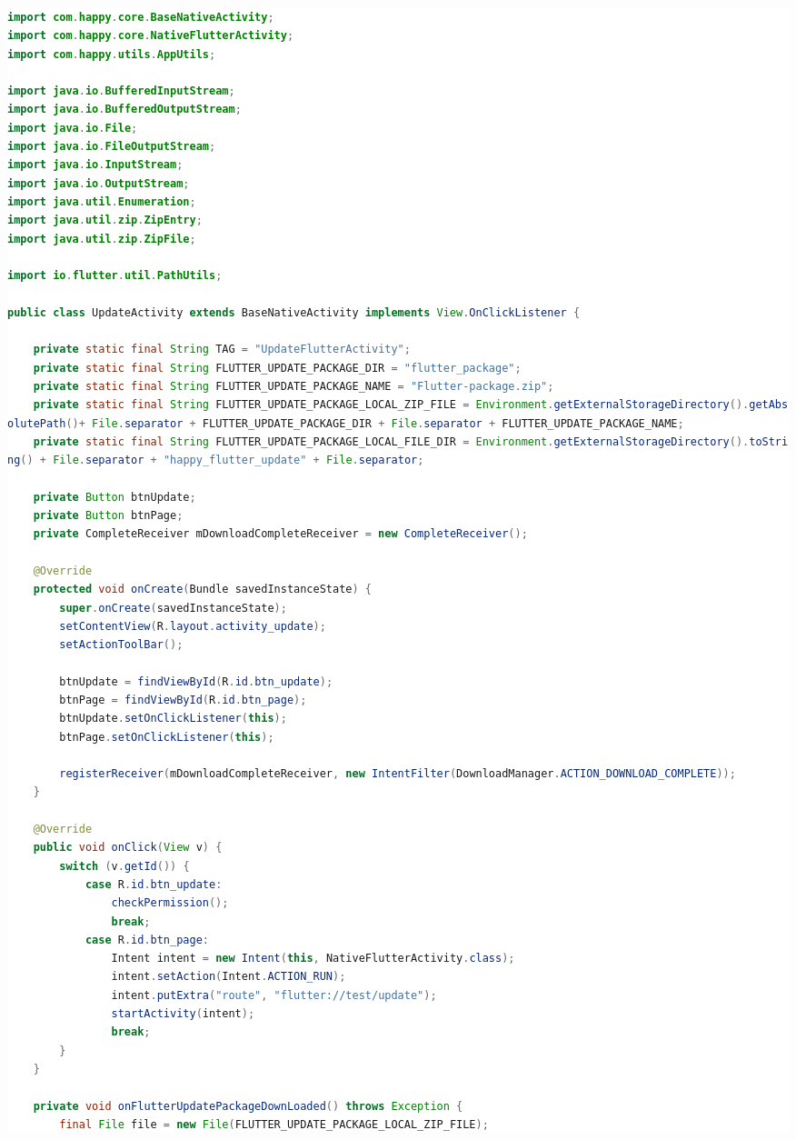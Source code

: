 ```java
import com.happy.core.BaseNativeActivity;
import com.happy.core.NativeFlutterActivity;
import com.happy.utils.AppUtils;

import java.io.BufferedInputStream;
import java.io.BufferedOutputStream;
import java.io.File;
import java.io.FileOutputStream;
import java.io.InputStream;
import java.io.OutputStream;
import java.util.Enumeration;
import java.util.zip.ZipEntry;
import java.util.zip.ZipFile;

import io.flutter.util.PathUtils;

public class UpdateActivity extends BaseNativeActivity implements View.OnClickListener {

    private static final String TAG = "UpdateFlutterActivity";
    private static final String FLUTTER_UPDATE_PACKAGE_DIR = "flutter_package";
    private static final String FLUTTER_UPDATE_PACKAGE_NAME = "Flutter-package.zip";
    private static final String FLUTTER_UPDATE_PACKAGE_LOCAL_ZIP_FILE = Environment.getExternalStorageDirectory().getAbsolutePath()+ File.separator + FLUTTER_UPDATE_PACKAGE_DIR + File.separator + FLUTTER_UPDATE_PACKAGE_NAME;
    private static final String FLUTTER_UPDATE_PACKAGE_LOCAL_FILE_DIR = Environment.getExternalStorageDirectory().toString() + File.separator + "happy_flutter_update" + File.separator;

    private Button btnUpdate;
    private Button btnPage;
    private CompleteReceiver mDownloadCompleteReceiver = new CompleteReceiver();

    @Override
    protected void onCreate(Bundle savedInstanceState) {
        super.onCreate(savedInstanceState);
        setContentView(R.layout.activity_update);
        setActionToolBar();

        btnUpdate = findViewById(R.id.btn_update);
        btnPage = findViewById(R.id.btn_page);
        btnUpdate.setOnClickListener(this);
        btnPage.setOnClickListener(this);

        registerReceiver(mDownloadCompleteReceiver, new IntentFilter(DownloadManager.ACTION_DOWNLOAD_COMPLETE));
    }

    @Override
    public void onClick(View v) {
        switch (v.getId()) {
            case R.id.btn_update:
                checkPermission();
                break;
            case R.id.btn_page:
                Intent intent = new Intent(this, NativeFlutterActivity.class);
                intent.setAction(Intent.ACTION_RUN);
                intent.putExtra("route", "flutter://test/update");
                startActivity(intent);
                break;
        }
    }

    private void onFlutterUpdatePackageDownLoaded() throws Exception {
        final File file = new File(FLUTTER_UPDATE_PACKAGE_LOCAL_ZIP_FILE);
```